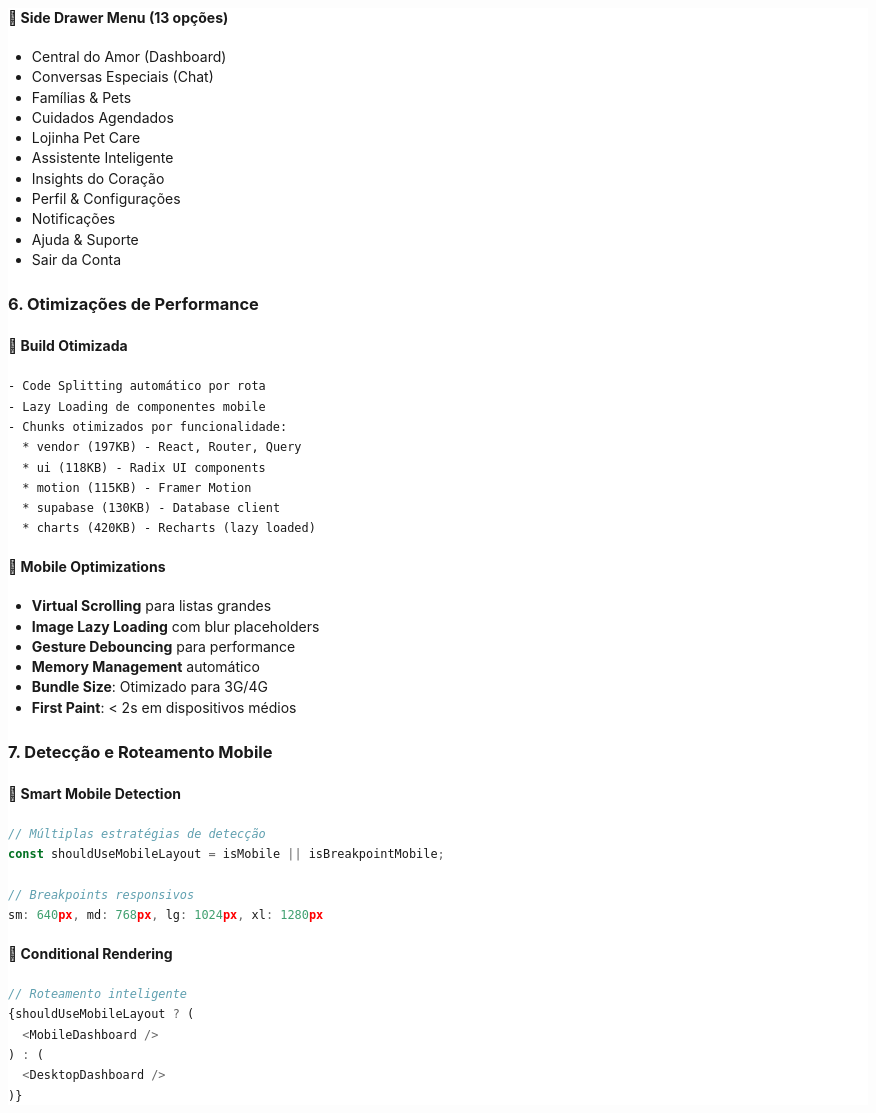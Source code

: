#### 📂 Side Drawer Menu (13 opções)
- Central do Amor (Dashboard)
- Conversas Especiais (Chat)
- Famílias & Pets
- Cuidados Agendados
- Lojinha Pet Care
- Assistente Inteligente
- Insights do Coração
- Perfil & Configurações
- Notificações
- Ajuda & Suporte
- Sair da Conta

### 6. **Otimizações de Performance**

#### 🚀 Build Otimizada
```
- Code Splitting automático por rota
- Lazy Loading de componentes mobile
- Chunks otimizados por funcionalidade:
  * vendor (197KB) - React, Router, Query
  * ui (118KB) - Radix UI components
  * motion (115KB) - Framer Motion
  * supabase (130KB) - Database client
  * charts (420KB) - Recharts (lazy loaded)
```

#### 📱 Mobile Optimizations
- **Virtual Scrolling** para listas grandes
- **Image Lazy Loading** com blur placeholders
- **Gesture Debouncing** para performance
- **Memory Management** automático
- **Bundle Size**: Otimizado para 3G/4G
- **First Paint**: < 2s em dispositivos médios

### 7. **Detecção e Roteamento Mobile**

#### 🎯 Smart Mobile Detection
```typescript
// Múltiplas estratégias de detecção
const shouldUseMobileLayout = isMobile || isBreakpointMobile;

// Breakpoints responsivos
sm: 640px, md: 768px, lg: 1024px, xl: 1280px
```

#### 🔀 Conditional Rendering
```typescript
// Roteamento inteligente
{shouldUseMobileLayout ? (
  <MobileDashboard />
) : (
  <DesktopDashboard />
)}
```
